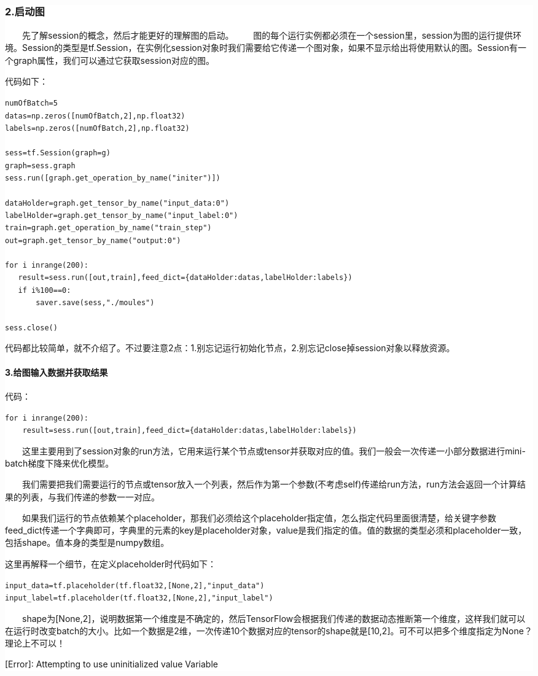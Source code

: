 ### 2.启动图

&emsp;&emsp;先了解session的概念，然后才能更好的理解图的启动。
&emsp;&emsp;图的每个运行实例都必须在一个session里，session为图的运行提供环境。Session的类型是tf.Session，在实例化session对象时我们需要给它传递一个图对象，如果不显示给出将使用默认的图。Session有一个graph属性，我们可以通过它获取session对应的图。

代码如下：

```
numOfBatch=5
datas=np.zeros([numOfBatch,2],np.float32)
labels=np.zeros([numOfBatch,2],np.float32)

sess=tf.Session(graph=g)
graph=sess.graph
sess.run([graph.get_operation_by_name("initer")])

dataHolder=graph.get_tensor_by_name("input_data:0")
labelHolder=graph.get_tensor_by_name("input_label:0")
train=graph.get_operation_by_name("train_step")
out=graph.get_tensor_by_name("output:0")

for i inrange(200):
   result=sess.run([out,train],feed_dict={dataHolder:datas,labelHolder:labels})
   if i%100==0:
       saver.save(sess,"./moules")

sess.close()
```

代码都比较简单，就不介绍了。不过要注意2点：1.别忘记运行初始化节点，2.别忘记close掉session对象以释放资源。

#### 3.给图输入数据并获取结果

代码：

```
for i inrange(200):
    result=sess.run([out,train],feed_dict={dataHolder:datas,labelHolder:labels})
```

&emsp;&emsp;这里主要用到了session对象的run方法，它用来运行某个节点或tensor并获取对应的值。我们一般会一次传递一小部分数据进行mini-batch梯度下降来优化模型。

&emsp;&emsp;我们需要把我们需要运行的节点或tensor放入一个列表，然后作为第一个参数(不考虑self)传递给run方法，run方法会返回一个计算结果的列表，与我们传递的参数一一对应。

&emsp;&emsp;如果我们运行的节点依赖某个placeholder，那我们必须给这个placeholder指定值，怎么指定代码里面很清楚，给关键字参数feed_dict传递一个字典即可，字典里的元素的key是placeholder对象，value是我们指定的值。值的数据的类型必须和placeholder一致，包括shape。值本身的类型是numpy数组。

这里再解释一个细节，在定义placeholder时代码如下：

```
input_data=tf.placeholder(tf.float32,[None,2],"input_data")
input_label=tf.placeholder(tf.float32,[None,2],"input_label")
```

&emsp;&emsp;shape为[None,2]，说明数据第一个维度是不确定的，然后TensorFlow会根据我们传递的数据动态推断第一个维度，这样我们就可以在运行时改变batch的大小。比如一个数据是2维，一次传递10个数据对应的tensor的shape就是[10,2]。可不可以把多个维度指定为None？理论上不可以！


[Error]: Attempting to use uninitialized value Variable